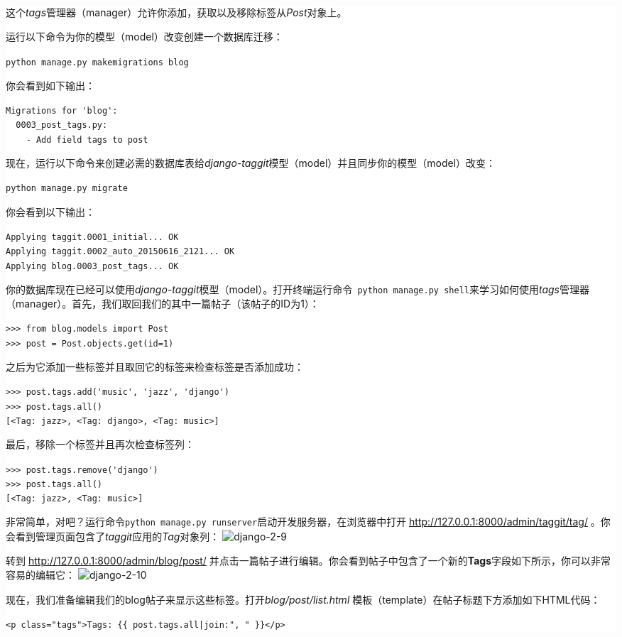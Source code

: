 这个*tags*管理器（manager）允许你添加，获取以及移除标签从*Post*对象上。

运行以下命令为你的模型（model）改变创建一个数据库迁移：

    python manage.py makemigrations blog

你会看到如下输出：

```shell    
Migrations for 'blog':
  0003_post_tags.py:
    - Add field tags to post
```

现在，运行以下命令来创建必需的数据库表给*django-taggit*模型（model）并且同步你的模型（model）改变：

    python manage.py migrate
    
你会看到以下输出：

```shell
Applying taggit.0001_initial... OK
Applying taggit.0002_auto_20150616_2121... OK
Applying blog.0003_post_tags... OK
```
    
你的数据库现在已经可以使用*django-taggit*模型（model）。打开终端运行命令` python manage.py shell`来学习如何使用*tags*管理器（manager）。首先，我们取回我们的其中一篇帖子（该帖子的ID为1）：
  
```shell  
>>> from blog.models import Post
>>> post = Post.objects.get(id=1)
```

之后为它添加一些标签并且取回它的标签来检查标签是否添加成功：

```shell
>>> post.tags.add('music', 'jazz', 'django')
>>> post.tags.all()
[<Tag: jazz>, <Tag: django>, <Tag: music>]
```
    
最后，移除一个标签并且再次检查标签列：

```shell
>>> post.tags.remove('django')
>>> post.tags.all()
[<Tag: jazz>, <Tag: music>]
```
    
非常简单，对吧？运行命令`python manage.py runserver`启动开发服务器，在浏览器中打开 http://127.0.0.1:8000/admin/taggit/tag/ 。你会看到管理页面包含了*taggit*应用的*Tag*对象列：
![django-2-9](http://ohqrvqrlb.bkt.clouddn.com/django-2-9.png)

转到 http://127.0.0.1:8000/admin/blog/post/ 并点击一篇帖子进行编辑。你会看到帖子中包含了一个新的**Tags**字段如下所示，你可以非常容易的编辑它：
![django-2-10](http://ohqrvqrlb.bkt.clouddn.com/django-2-10.png)

现在，我们准备编辑我们的blog帖子来显示这些标签。打开*blog/post/list.html* 模板（template）在帖子标题下方添加如下HTML代码：

    <p class="tags">Tags: {{ post.tags.all|join:", " }}</p>

